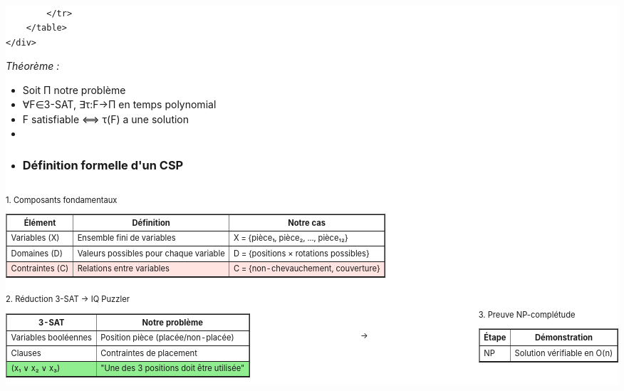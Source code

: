             </tr>
        </table>
    </div>
</div>

*Théorème :* 
- Soit Π notre problème
- ∀F∈3-SAT, ∃τ:F→Π en temps polynomial
- F satisfiable ⟺ τ(F) a une solution
- 
- ### Définition formelle d'un CSP

<div style="display: flex; justify-content: space-between; align-items: center; font-size: 0.8em;">
    <div>
        <p>1. Composants fondamentaux</p>
        <table border="1">
            <tr><th>Élément</th><th>Définition</th><th>Notre cas</th></tr>
            <tr>
                <td>Variables (X)</td>
                <td>Ensemble fini de variables</td>
                <td>X = {pièce₁, pièce₂, ..., pièce₁₂}</td>
            </tr>
            <tr>
                <td>Domaines (D)</td>
                <td>Valeurs possibles pour chaque variable</td>
                <td>D = {positions × rotations possibles}</td>
            </tr>
            <tr bgcolor="#FFE4E1">
                <td>Contraintes (C)</td>
                <td>Relations entre variables</td>
                <td>C = {non-chevauchement, couverture}</td>
            </tr>
        </table>
    </div>
</div>

<div style="display: flex; justify-content: space-between; align-items: center; font-size: 0.8em;">
    <div>
        <p>2. Réduction 3-SAT → IQ Puzzler</p>
        <table border="1">
            <tr><th>3-SAT</th><th>Notre problème</th></tr>
            <tr>
                <td>Variables booléennes</td>
                <td>Position pièce (placée/non-placée)</td>
            </tr>
            <tr>
                <td>Clauses</td>
                <td>Contraintes de placement</td>
            </tr>
            <tr bgcolor="#90EE90">
                <td>(x₁ ∨ x₂ ∨ x₃)</td>
                <td>"Une des 3 positions doit être utilisée"</td>
            </tr>
        </table>
    </div>
    →
    <div>
        <p>3. Preuve NP-complétude</p>
        <table border="1">
            <tr><th>Étape</th><th>Démonstration</th></tr>
            <tr>
                <td>NP</td>
                <td>Solution vérifiable en O(n)</td>
            </tr>
            <tr bgcolor="#FFE4E1">